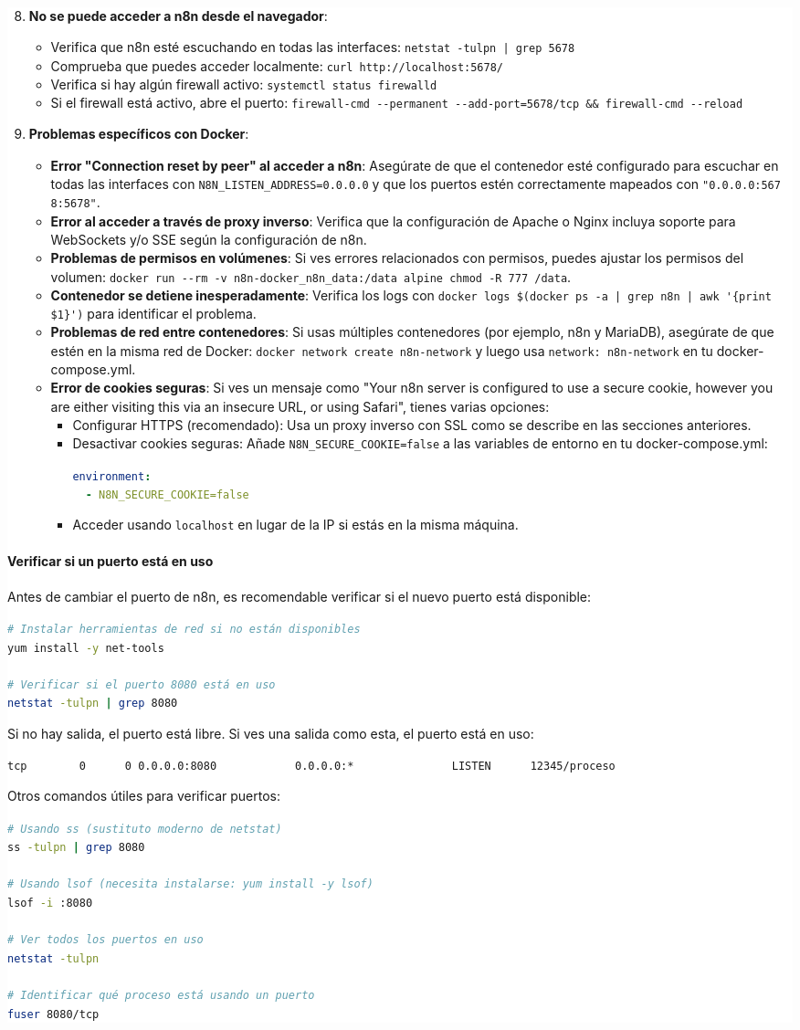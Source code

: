 8. **No se puede acceder a n8n desde el navegador**:
   - Verifica que n8n esté escuchando en todas las interfaces: `netstat -tulpn | grep 5678`
   - Comprueba que puedes acceder localmente: `curl http://localhost:5678/`
   - Verifica si hay algún firewall activo: `systemctl status firewalld`
   - Si el firewall está activo, abre el puerto: `firewall-cmd --permanent --add-port=5678/tcp && firewall-cmd --reload`

9. **Problemas específicos con Docker**:
   - **Error "Connection reset by peer" al acceder a n8n**: Asegúrate de que el contenedor esté configurado para escuchar en todas las interfaces con `N8N_LISTEN_ADDRESS=0.0.0.0` y que los puertos estén correctamente mapeados con `"0.0.0.0:5678:5678"`.
   - **Error al acceder a través de proxy inverso**: Verifica que la configuración de Apache o Nginx incluya soporte para WebSockets y/o SSE según la configuración de n8n.
   - **Problemas de permisos en volúmenes**: Si ves errores relacionados con permisos, puedes ajustar los permisos del volumen: `docker run --rm -v n8n-docker_n8n_data:/data alpine chmod -R 777 /data`.
   - **Contenedor se detiene inesperadamente**: Verifica los logs con `docker logs $(docker ps -a | grep n8n | awk '{print $1}')` para identificar el problema.
   - **Problemas de red entre contenedores**: Si usas múltiples contenedores (por ejemplo, n8n y MariaDB), asegúrate de que estén en la misma red de Docker: `docker network create n8n-network` y luego usa `network: n8n-network` en tu docker-compose.yml.
   - **Error de cookies seguras**: Si ves un mensaje como "Your n8n server is configured to use a secure cookie, however you are either visiting this via an insecure URL, or using Safari", tienes varias opciones:
     * Configurar HTTPS (recomendado): Usa un proxy inverso con SSL como se describe en las secciones anteriores.
     * Desactivar cookies seguras: Añade `N8N_SECURE_COOKIE=false` a las variables de entorno en tu docker-compose.yml:
       ```yaml
       environment:
         - N8N_SECURE_COOKIE=false
       ```
     * Acceder usando `localhost` en lugar de la IP si estás en la misma máquina.

#### **Verificar si un puerto está en uso**

Antes de cambiar el puerto de n8n, es recomendable verificar si el nuevo puerto está disponible:

```bash
# Instalar herramientas de red si no están disponibles
yum install -y net-tools

# Verificar si el puerto 8080 está en uso
netstat -tulpn | grep 8080
```

Si no hay salida, el puerto está libre. Si ves una salida como esta, el puerto está en uso:
```
tcp        0      0 0.0.0.0:8080            0.0.0.0:*               LISTEN      12345/proceso
```

Otros comandos útiles para verificar puertos:

```bash
# Usando ss (sustituto moderno de netstat)
ss -tulpn | grep 8080

# Usando lsof (necesita instalarse: yum install -y lsof)
lsof -i :8080

# Ver todos los puertos en uso
netstat -tulpn

# Identificar qué proceso está usando un puerto
fuser 8080/tcp
```
